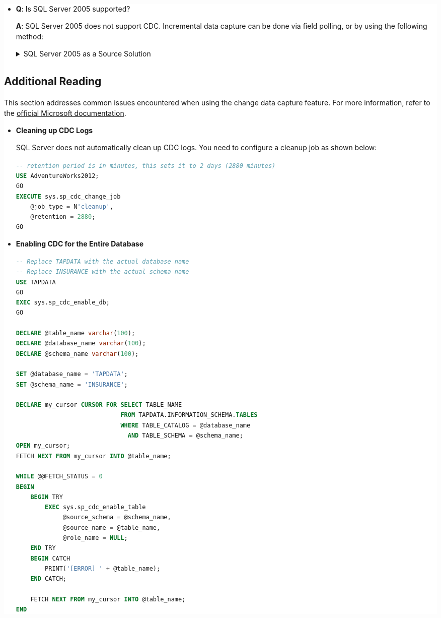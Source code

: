* **Q**: Is SQL Server 2005 supported?

  **A**: SQL Server 2005 does not support CDC. Incremental data capture can be done via field polling, or by using the following method:

  <details><summary>SQL Server 2005 as a Source Solution</summary></details>

## Additional Reading

This section addresses common issues encountered when using the change data capture feature. For more information, refer to the [official Microsoft documentation](https://docs.microsoft.com/en-us/sql/relational-databases/system-stored-procedures/change-data-capture-stored-procedures-transact-sql?view=sql-server-ver15).

* **Cleaning up CDC Logs**

  SQL Server does not automatically clean up CDC logs. You need to configure a cleanup job as shown below:

  ```sql
  -- retention period is in minutes, this sets it to 2 days (2880 minutes)
  USE AdventureWorks2012;  
  GO  
  EXECUTE sys.sp_cdc_change_job   
      @job_type = N'cleanup',  
      @retention = 2880;  
  GO 
  ```

* **Enabling CDC for the Entire Database**

  ```sql
  -- Replace TAPDATA with the actual database name
  -- Replace INSURANCE with the actual schema name
  USE TAPDATA
  GO
  EXEC sys.sp_cdc_enable_db;
  GO
  
  DECLARE @table_name varchar(100);
  DECLARE @database_name varchar(100);
  DECLARE @schema_name varchar(100);
  
  SET @database_name = 'TAPDATA';
  SET @schema_name = 'INSURANCE';
  
  DECLARE my_cursor CURSOR FOR SELECT TABLE_NAME
                               FROM TAPDATA.INFORMATION_SCHEMA.TABLES
                               WHERE TABLE_CATALOG = @database_name
                                 AND TABLE_SCHEMA = @schema_name;
  OPEN my_cursor;
  FETCH NEXT FROM my_cursor INTO @table_name;
  
  WHILE @@FETCH_STATUS = 0
  BEGIN
      BEGIN TRY
          EXEC sys.sp_cdc_enable_table
               @source_schema = @schema_name,
               @source_name = @table_name,
               @role_name = NULL;
      END TRY
      BEGIN CATCH
          PRINT('[ERROR] ' + @table_name);
      END CATCH;
  
      FETCH NEXT FROM my_cursor INTO @table_name;
  END
  ```
